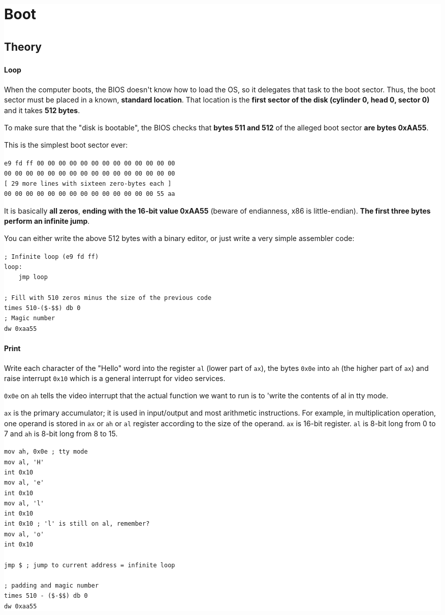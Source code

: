# Boot

## Theory

#### Loop

When the computer boots, the BIOS doesn't know how to load the OS, so it delegates that task to the boot sector. Thus, the boot sector must be placed in a known, **standard location**. That location is the **first sector of the disk (cylinder 0, head 0, sector 0)** and it takes **512 bytes**.

To make sure that the "disk is bootable", the BIOS checks that **bytes 511 and 512** of the alleged boot sector **are bytes 0xAA55**.

This is the simplest boot sector ever:

```assembly
e9 fd ff 00 00 00 00 00 00 00 00 00 00 00 00 00
00 00 00 00 00 00 00 00 00 00 00 00 00 00 00 00
[ 29 more lines with sixteen zero-bytes each ]
00 00 00 00 00 00 00 00 00 00 00 00 00 00 55 aa
```

It is basically **all zeros**, **ending with the 16-bit value 0xAA55** (beware of endianness, x86 is little-endian). **The first three bytes perform an infinite jump**.

You can either write the above 512 bytes with a binary editor, or just write a very simple assembler code:

```assembly
; Infinite loop (e9 fd ff)
loop:
    jmp loop 

; Fill with 510 zeros minus the size of the previous code
times 510-($-$$) db 0
; Magic number
dw 0xaa55 
```
#### Print

Write each character of the "Hello" word into the register ```al``` (lower part of ```ax```), the bytes ```0x0e``` into ```ah``` (the higher part of ```ax```) and raise interrupt ```0x10``` which is a general interrupt for video services.

```0x0e``` on ```ah``` tells the video interrupt that the actual function we want to run is to 'write the contents of al in tty mode.

```ax``` is the primary accumulator; it is used in input/output and most arithmetic instructions. For example, in multiplication operation, one operand is stored in ```ax``` or ```ah``` or ```al``` register according to the size of the operand. ```ax``` is 16-bit register. ```al``` is 8-bit long from 0 to 7 and ```ah``` is 8-bit long from 8 to 15.

```assembly
mov ah, 0x0e ; tty mode
mov al, 'H'
int 0x10
mov al, 'e'
int 0x10
mov al, 'l'
int 0x10
int 0x10 ; 'l' is still on al, remember?
mov al, 'o'
int 0x10

jmp $ ; jump to current address = infinite loop

; padding and magic number
times 510 - ($-$$) db 0
dw 0xaa55
```
